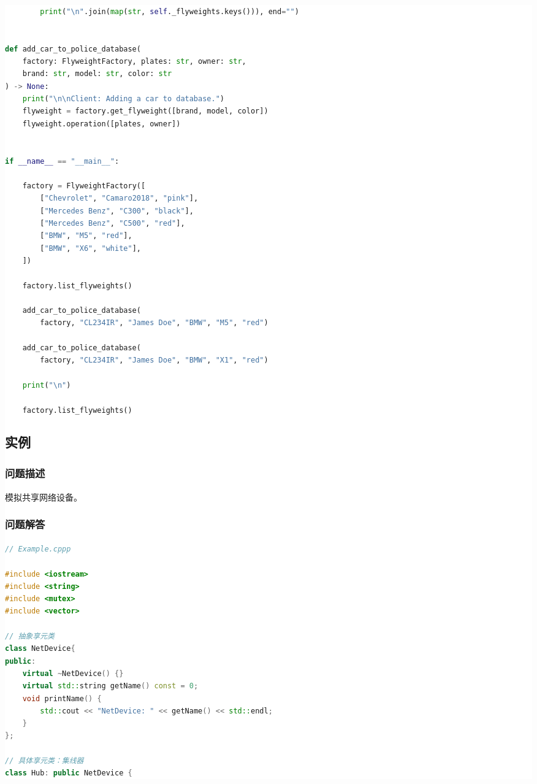 ```python
        print("\n".join(map(str, self._flyweights.keys())), end="")


def add_car_to_police_database(
    factory: FlyweightFactory, plates: str, owner: str,
    brand: str, model: str, color: str
) -> None:
    print("\n\nClient: Adding a car to database.")
    flyweight = factory.get_flyweight([brand, model, color])
    flyweight.operation([plates, owner])


if __name__ == "__main__":

    factory = FlyweightFactory([
        ["Chevrolet", "Camaro2018", "pink"],
        ["Mercedes Benz", "C300", "black"],
        ["Mercedes Benz", "C500", "red"],
        ["BMW", "M5", "red"],
        ["BMW", "X6", "white"],
    ])

    factory.list_flyweights()

    add_car_to_police_database(
        factory, "CL234IR", "James Doe", "BMW", "M5", "red")

    add_car_to_police_database(
        factory, "CL234IR", "James Doe", "BMW", "X1", "red")

    print("\n")

    factory.list_flyweights()
```

## 实例

### 问题描述

模拟共享网络设备。

### 问题解答

```c++
// Example.cppp

#include <iostream>
#include <string>
#include <mutex>
#include <vector>

// 抽象享元类
class NetDevice{
public:
    virtual ~NetDevice() {}
    virtual std::string getName() const = 0;
    void printName() {
        std::cout << "NetDevice: " << getName() << std::endl;
    }
};

// 具体享元类：集线器
class Hub: public NetDevice {
```